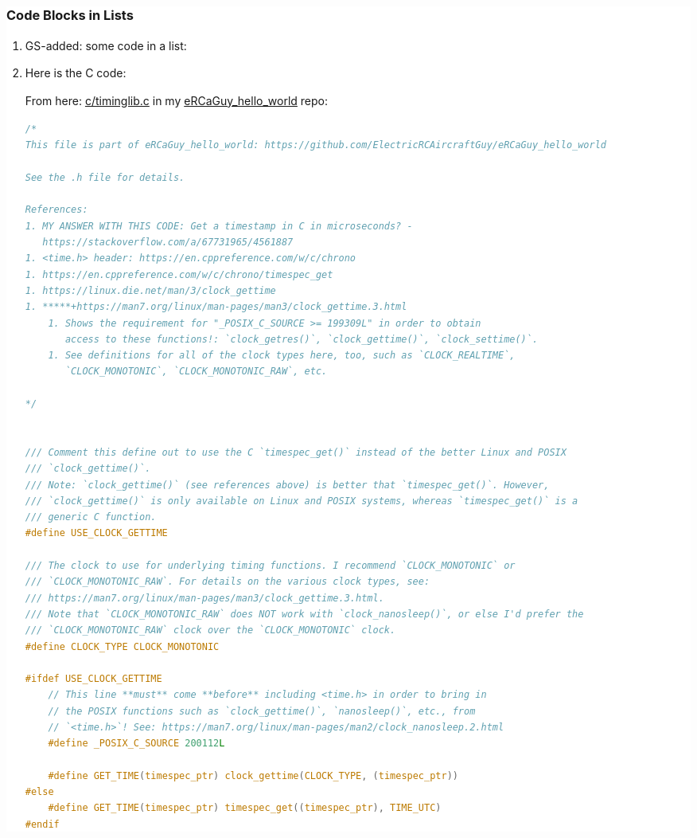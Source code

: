 
### Code Blocks in Lists

1. GS-added: some code in a list:
1. Here is the C code:

    From here: [c/timinglib.c](https://github.com/ElectricRCAircraftGuy/eRCaGuy_hello_world/blob/master/c/timinglib.c) in my [eRCaGuy_hello_world](https://github.com/ElectricRCAircraftGuy/eRCaGuy_hello_world) repo:

    ````c
    /*
    This file is part of eRCaGuy_hello_world: https://github.com/ElectricRCAircraftGuy/eRCaGuy_hello_world

    See the .h file for details.

    References:
    1. MY ANSWER WITH THIS CODE: Get a timestamp in C in microseconds? -
       https://stackoverflow.com/a/67731965/4561887
    1. <time.h> header: https://en.cppreference.com/w/c/chrono
    1. https://en.cppreference.com/w/c/chrono/timespec_get
    1. https://linux.die.net/man/3/clock_gettime
    1. *****+https://man7.org/linux/man-pages/man3/clock_gettime.3.html
        1. Shows the requirement for "_POSIX_C_SOURCE >= 199309L" in order to obtain
           access to these functions!: `clock_getres()`, `clock_gettime()`, `clock_settime()`.
        1. See definitions for all of the clock types here, too, such as `CLOCK_REALTIME`,
           `CLOCK_MONOTONIC`, `CLOCK_MONOTONIC_RAW`, etc.

    */


    /// Comment this define out to use the C `timespec_get()` instead of the better Linux and POSIX
    /// `clock_gettime()`.
    /// Note: `clock_gettime()` (see references above) is better that `timespec_get()`. However,
    /// `clock_gettime()` is only available on Linux and POSIX systems, whereas `timespec_get()` is a
    /// generic C function.
    #define USE_CLOCK_GETTIME

    /// The clock to use for underlying timing functions. I recommend `CLOCK_MONOTONIC` or
    /// `CLOCK_MONOTONIC_RAW`. For details on the various clock types, see:
    /// https://man7.org/linux/man-pages/man3/clock_gettime.3.html.
    /// Note that `CLOCK_MONOTONIC_RAW` does NOT work with `clock_nanosleep()`, or else I'd prefer the
    /// `CLOCK_MONOTONIC_RAW` clock over the `CLOCK_MONOTONIC` clock.
    #define CLOCK_TYPE CLOCK_MONOTONIC

    #ifdef USE_CLOCK_GETTIME
        // This line **must** come **before** including <time.h> in order to bring in
        // the POSIX functions such as `clock_gettime()`, `nanosleep()`, etc., from
        // `<time.h>`! See: https://man7.org/linux/man-pages/man2/clock_nanosleep.2.html
        #define _POSIX_C_SOURCE 200112L

        #define GET_TIME(timespec_ptr) clock_gettime(CLOCK_TYPE, (timespec_ptr))
    #else
        #define GET_TIME(timespec_ptr) timespec_get((timespec_ptr), TIME_UTC)
    #endif
